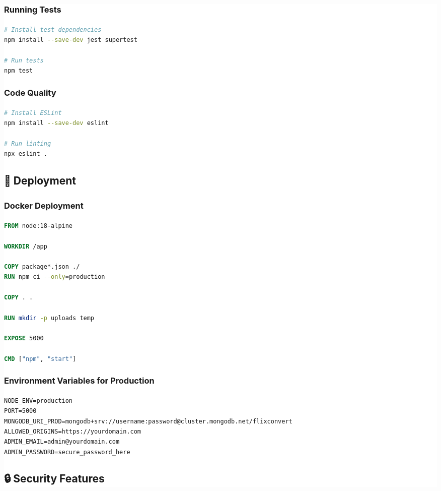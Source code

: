 ### Running Tests
```bash
# Install test dependencies
npm install --save-dev jest supertest

# Run tests
npm test
```

### Code Quality
```bash
# Install ESLint
npm install --save-dev eslint

# Run linting
npx eslint .
```

## 🚀 Deployment

### Docker Deployment
```dockerfile
FROM node:18-alpine

WORKDIR /app

COPY package*.json ./
RUN npm ci --only=production

COPY . .

RUN mkdir -p uploads temp

EXPOSE 5000

CMD ["npm", "start"]
```

### Environment Variables for Production
```env
NODE_ENV=production
PORT=5000
MONGODB_URI_PROD=mongodb+srv://username:password@cluster.mongodb.net/flixconvert
ALLOWED_ORIGINS=https://yourdomain.com
ADMIN_EMAIL=admin@yourdomain.com
ADMIN_PASSWORD=secure_password_here
```

## 🔒 Security Features
